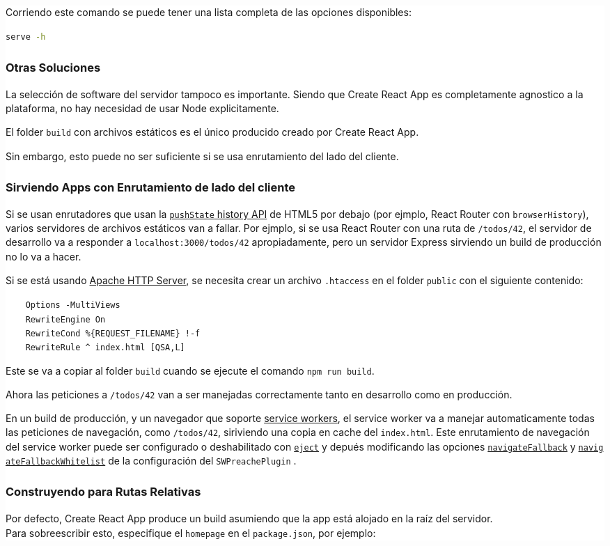 Corriendo este comando se puede tener una lista completa de las opciones disponibles:

```sh
serve -h
```

### Otras Soluciones

La selección de software del servidor tampoco es importante. Siendo que Create React App es completamente agnostico a la plataforma, no hay necesidad de usar Node explicitamente.

El folder `build` con archivos estáticos es el único producido creado por Create React App.

Sin embargo, esto puede no ser suficiente si se usa enrutamiento del lado del cliente.

### Sirviendo Apps con Enrutamiento de lado del cliente

Si se usan enrutadores que usan la [`pushState` history API](https://developer.mozilla.org/en-US/docs/Web/API/History_API#Adding_and_modifying_history_entries) de HTML5 por debajo (por ejmplo, React Router con `browserHistory`), varios servidores de archivos estáticos van a fallar. Por ejmplo, si se usa React Router con una ruta de `/todos/42`, el servidor de desarrollo va a responder a `localhost:3000/todos/42` apropiadamente, pero un servidor Express sirviendo un build de producción no lo va a hacer.

Si se está usando [Apache HTTP Server](https://httpd.apache.org/), se necesita crear un archivo `.htaccess` en el folder `public` con el siguiente contenido:

```
    Options -MultiViews
    RewriteEngine On
    RewriteCond %{REQUEST_FILENAME} !-f
    RewriteRule ^ index.html [QSA,L]
```

Este se va a copiar al folder `build` cuando se ejecute el comando `npm run build`. 

Ahora las peticiones a `/todos/42` van a ser manejadas correctamente tanto en desarrollo como en producción.

En un build de producción, y un navegador que soporte [service workers](https://developers.google.com/web/fundamentals/getting-started/primers/service-workers),
el service worker va a manejar automaticamente todas las peticiones de navegación, como
`/todos/42`, siriviendo una copia en cache del `index.html`. Este
enrutamiento de navegación del service worker puede ser configurado o deshabilitado con
[`eject`](#npm-run-eject) y depués modificando las opciones
[`navigateFallback`](https://github.com/GoogleChrome/sw-precache#navigatefallback-string)
y [`navigateFallbackWhitelist`](https://github.com/GoogleChrome/sw-precache#navigatefallbackwhitelist-arrayregexp)
de la configuración del `SWPreachePlugin` .


### Construyendo para Rutas Relativas

Por defecto, Create React App produce un build asumiendo que la app está alojado en la raíz del servidor.<br>
Para sobreescribir esto, especifique el `homepage` en el `package.json`, por ejemplo:
